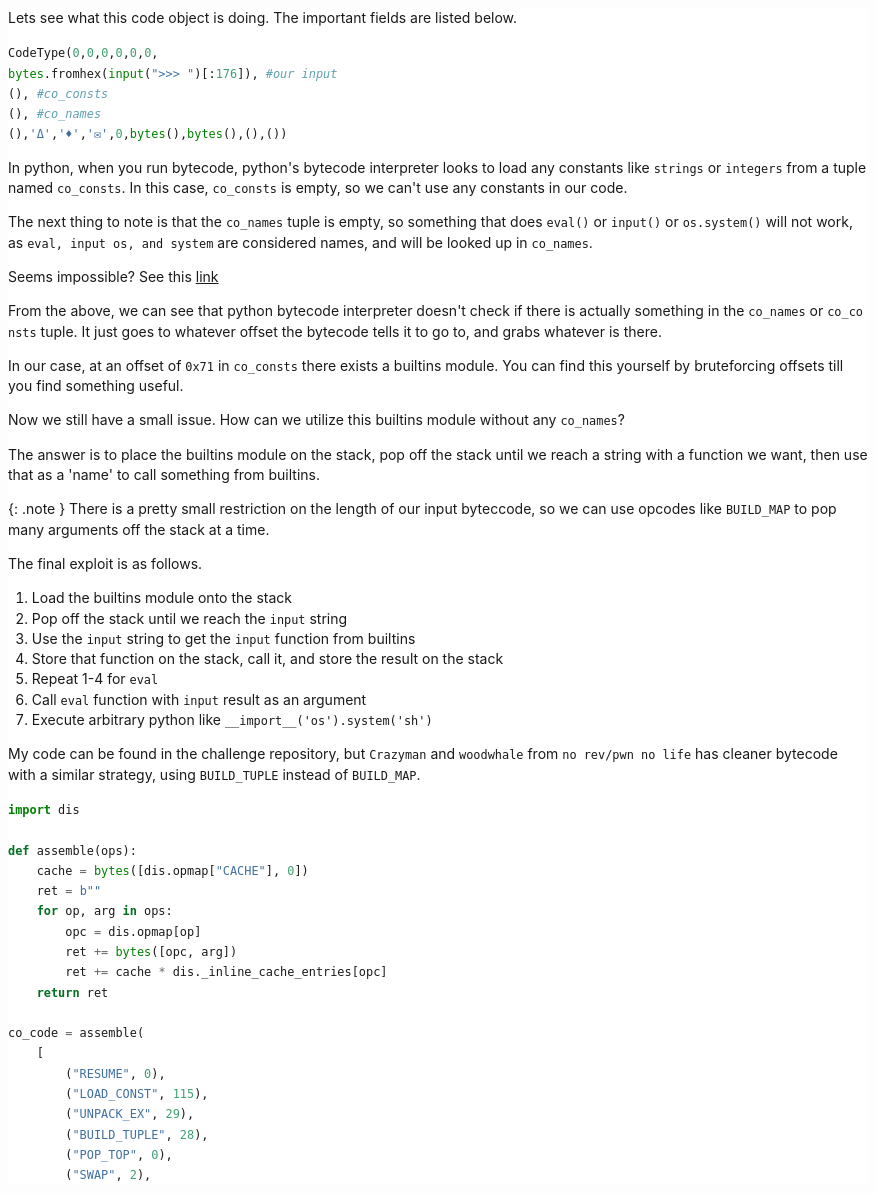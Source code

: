 Lets see what this code object is doing.
The important fields are listed below.

```python
CodeType(0,0,0,0,0,0,
bytes.fromhex(input(">>> ")[:176]), #our input
(), #co_consts
(), #co_names
(),'Δ','♦','✉︎',0,bytes(),bytes(),(),())
```

In python, when you run bytecode, python's bytecode interpreter looks to load any constants like `strings` or `integers` from a tuple named `co_consts`. In this case, `co_consts` is empty, so we can't use any constants in our code.

The next thing to note is that the `co_names` tuple is empty, so something that does `eval()` or `input()` or `os.system()` will not work, as `eval, input os, and system` are considered names, and will be looked up in `co_names`.

Seems impossible? See this [link](https://book.hacktricks.xyz/generic-methodologies-and-resources/python/bypass-python-sandboxes/load_name-load_const-opcode-oob-read)

From the above, we can see that python bytecode interpreter doesn't check if there is actually something in the `co_names` or `co_consts` tuple. It just goes to whatever offset the bytecode tells it to go to, and grabs whatever is there.

In our case, at an offset of `0x71` in `co_consts` there exists a builtins module. You can find this yourself by bruteforcing offsets till you find something useful.

Now we still have a small issue. How can we utilize this builtins module without any `co_names`?

The answer is to place the builtins module on the stack, pop off the stack until we reach a string with a function we want, then use that as a 'name' to call something from builtins.

{: .note }
There is a pretty small restriction on the length of our input byteccode, so we can use opcodes like `BUILD_MAP` to pop many arguments off the stack at a time. 

The final exploit is as follows.
1. Load the builtins module onto the stack
2. Pop off the stack until we reach the `input` string
3. Use the `input` string to get the `input` function from builtins
4. Store that function on the stack, call it, and store the result on the stack
5. Repeat 1-4 for `eval` 
6. Call `eval` function with `input` result as an argument
7. Execute arbitrary python like `__import__('os').system('sh')`

My code can be found in the challenge repository, but `Crazyman` and `woodwhale` from `no rev/pwn no life` has cleaner bytecode with a similar strategy, using `BUILD_TUPLE` instead of `BUILD_MAP`.
```python
import dis

def assemble(ops):
    cache = bytes([dis.opmap["CACHE"], 0])
    ret = b""
    for op, arg in ops:
        opc = dis.opmap[op]
        ret += bytes([opc, arg])
        ret += cache * dis._inline_cache_entries[opc]
    return ret

co_code = assemble(
    [
        ("RESUME", 0),
        ("LOAD_CONST", 115),
        ("UNPACK_EX", 29),
        ("BUILD_TUPLE", 28),
        ("POP_TOP", 0),
        ("SWAP", 2),
```